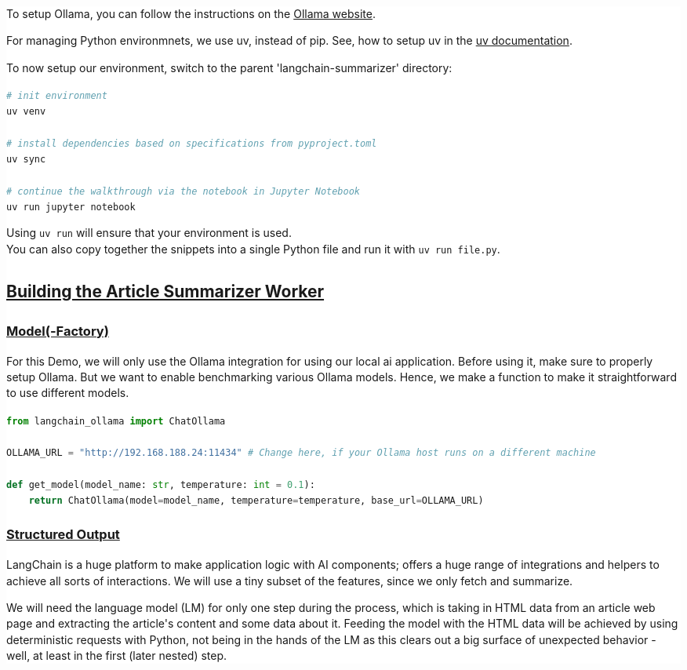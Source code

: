 To setup Ollama, you can follow the instructions on the [Ollama website](https://ollama.com/docs/getting-started/installation).

For managing Python environmnets, we use uv, instead of pip.
See, how to setup uv in the [uv documentation](https://docs.astral.sh/uv/getting-started/installation/).

To now setup our environment, switch to the parent 'langchain-summarizer' directory:
```bash
# init environment
uv venv

# install dependencies based on specifications from pyproject.toml
uv sync

# continue the walkthrough via the notebook in Jupyter Notebook
uv run jupyter notebook
```

Using `uv run` will ensure that your environment is used.  
You can also copy together the snippets into a single Python file and run it with `uv run file.py`.


## [Building the Article Summarizer Worker](#model-based-article-summarization)
<a id="building-the-article-summarizer-worker"></a>

### [Model(-Factory)](#model-based-article-summarization)
<a id="model-factory"></a>
For this Demo, we will only use the Ollama integration for using our local ai application. Before using it, make sure to properly setup Ollama.
But we want to enable benchmarking various Ollama models. Hence, we make a function to make it straightforward to use different models.

```python
from langchain_ollama import ChatOllama

OLLAMA_URL = "http://192.168.188.24:11434" # Change here, if your Ollama host runs on a different machine

def get_model(model_name: str, temperature: int = 0.1):
    return ChatOllama(model=model_name, temperature=temperature, base_url=OLLAMA_URL)
```

### [Structured Output](#model-based-article-summarization)
<a id="summarizer"></a>
LangChain is a huge platform to make application logic with AI components; offers a huge range of integrations and helpers to achieve all sorts of interactions. We will use a tiny subset of the features, since we only fetch and summarize.

We will need the language model (LM) for only one step during the process, which is taking in HTML data from an article web page and extracting the article's content and some data about it. Feeding the model with the HTML data will be achieved by using deterministic requests with Python, not being in the hands of the LM as this clears out a big surface of unexpected behavior - well, at least in the first (later nested) step.
